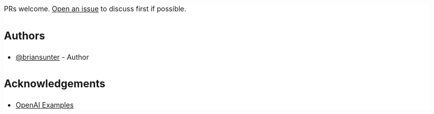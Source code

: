 PRs welcome. [Open an issue](https://github.com/briansunter/logseq-plugin-gpt3-openai/issues/new) to discuss first if possible.

## Authors <a name = "authors"></a>

- [@briansunter](https://github.com/briansunter) - Author

## Acknowledgements <a name = "acknowledgement"></a>

- [OpenAI Examples](https://beta.openai.com/examples)

